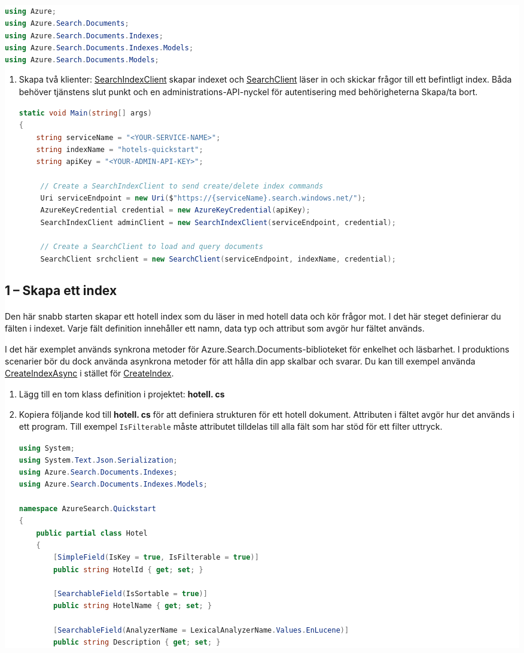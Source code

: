    ```csharp
   using Azure;
   using Azure.Search.Documents;
   using Azure.Search.Documents.Indexes;
   using Azure.Search.Documents.Indexes.Models;
   using Azure.Search.Documents.Models;
   ```

1. Skapa två klienter: [SearchIndexClient](/dotnet/api/azure.search.documents.indexes.searchindexclient) skapar indexet och [SearchClient](/dotnet/api/azure.search.documents.searchclient) läser in och skickar frågor till ett befintligt index. Båda behöver tjänstens slut punkt och en administrations-API-nyckel för autentisering med behörigheterna Skapa/ta bort.

   ```csharp
   static void Main(string[] args)
   {
       string serviceName = "<YOUR-SERVICE-NAME>";
       string indexName = "hotels-quickstart";
       string apiKey = "<YOUR-ADMIN-API-KEY>";

        // Create a SearchIndexClient to send create/delete index commands
        Uri serviceEndpoint = new Uri($"https://{serviceName}.search.windows.net/");
        AzureKeyCredential credential = new AzureKeyCredential(apiKey);
        SearchIndexClient adminClient = new SearchIndexClient(serviceEndpoint, credential);

        // Create a SearchClient to load and query documents
        SearchClient srchclient = new SearchClient(serviceEndpoint, indexName, credential);
    ```

## <a name="1---create-an-index"></a>1 – Skapa ett index

Den här snabb starten skapar ett hotell index som du läser in med hotell data och kör frågor mot. I det här steget definierar du fälten i indexet. Varje fält definition innehåller ett namn, data typ och attribut som avgör hur fältet används.

I det här exemplet används synkrona metoder för Azure.Search.Documents-biblioteket för enkelhet och läsbarhet. I produktions scenarier bör du dock använda asynkrona metoder för att hålla din app skalbar och svarar. Du kan till exempel använda [CreateIndexAsync](/dotnet/api/azure.search.documents.indexes.searchindexclient.createindexasync) i stället för [CreateIndex](/dotnet/api/azure.search.documents.indexes.searchindexclient.createindex).

1. Lägg till en tom klass definition i projektet: **hotell. cs**

1. Kopiera följande kod till **hotell. cs** för att definiera strukturen för ett hotell dokument. Attributen i fältet avgör hur det används i ett program. Till exempel `IsFilterable` måste attributet tilldelas till alla fält som har stöd för ett filter uttryck.

    ```csharp
    using System;
    using System.Text.Json.Serialization;
    using Azure.Search.Documents.Indexes;
    using Azure.Search.Documents.Indexes.Models;

    namespace AzureSearch.Quickstart
    {
        public partial class Hotel
        {
            [SimpleField(IsKey = true, IsFilterable = true)]
            public string HotelId { get; set; }

            [SearchableField(IsSortable = true)]
            public string HotelName { get; set; }

            [SearchableField(AnalyzerName = LexicalAnalyzerName.Values.EnLucene)]
            public string Description { get; set; }
   ```